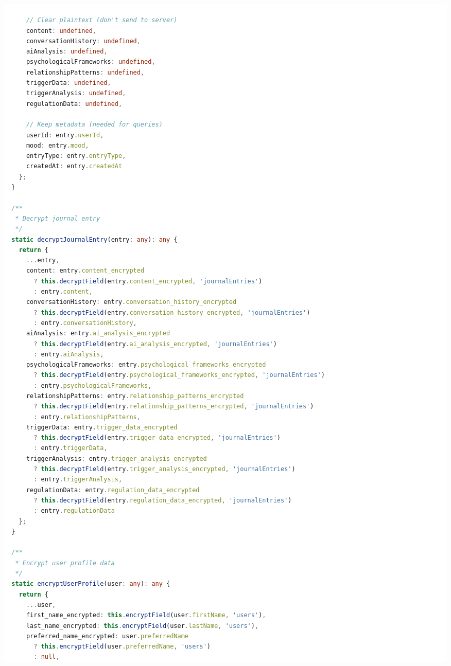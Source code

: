 ```typescript

      // Clear plaintext (don't send to server)
      content: undefined,
      conversationHistory: undefined,
      aiAnalysis: undefined,
      psychologicalFrameworks: undefined,
      relationshipPatterns: undefined,
      triggerData: undefined,
      triggerAnalysis: undefined,
      regulationData: undefined,

      // Keep metadata (needed for queries)
      userId: entry.userId,
      mood: entry.mood,
      entryType: entry.entryType,
      createdAt: entry.createdAt
    };
  }

  /**
   * Decrypt journal entry
   */
  static decryptJournalEntry(entry: any): any {
    return {
      ...entry,
      content: entry.content_encrypted
        ? this.decryptField(entry.content_encrypted, 'journalEntries')
        : entry.content,
      conversationHistory: entry.conversation_history_encrypted
        ? this.decryptField(entry.conversation_history_encrypted, 'journalEntries')
        : entry.conversationHistory,
      aiAnalysis: entry.ai_analysis_encrypted
        ? this.decryptField(entry.ai_analysis_encrypted, 'journalEntries')
        : entry.aiAnalysis,
      psychologicalFrameworks: entry.psychological_frameworks_encrypted
        ? this.decryptField(entry.psychological_frameworks_encrypted, 'journalEntries')
        : entry.psychologicalFrameworks,
      relationshipPatterns: entry.relationship_patterns_encrypted
        ? this.decryptField(entry.relationship_patterns_encrypted, 'journalEntries')
        : entry.relationshipPatterns,
      triggerData: entry.trigger_data_encrypted
        ? this.decryptField(entry.trigger_data_encrypted, 'journalEntries')
        : entry.triggerData,
      triggerAnalysis: entry.trigger_analysis_encrypted
        ? this.decryptField(entry.trigger_analysis_encrypted, 'journalEntries')
        : entry.triggerAnalysis,
      regulationData: entry.regulation_data_encrypted
        ? this.decryptField(entry.regulation_data_encrypted, 'journalEntries')
        : entry.regulationData
    };
  }

  /**
   * Encrypt user profile data
   */
  static encryptUserProfile(user: any): any {
    return {
      ...user,
      first_name_encrypted: this.encryptField(user.firstName, 'users'),
      last_name_encrypted: this.encryptField(user.lastName, 'users'),
      preferred_name_encrypted: user.preferredName
        ? this.encryptField(user.preferredName, 'users')
        : null,
```